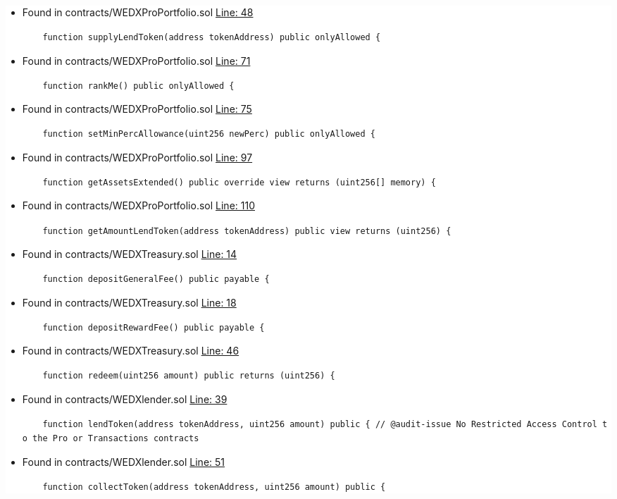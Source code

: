 - Found in contracts/WEDXProPortfolio.sol [Line: 48](contracts/WEDXProPortfolio.sol#L48)

	```solidity
	    function supplyLendToken(address tokenAddress) public onlyAllowed {
	```

- Found in contracts/WEDXProPortfolio.sol [Line: 71](contracts/WEDXProPortfolio.sol#L71)

	```solidity
	    function rankMe() public onlyAllowed {
	```

- Found in contracts/WEDXProPortfolio.sol [Line: 75](contracts/WEDXProPortfolio.sol#L75)

	```solidity
	    function setMinPercAllowance(uint256 newPerc) public onlyAllowed {
	```

- Found in contracts/WEDXProPortfolio.sol [Line: 97](contracts/WEDXProPortfolio.sol#L97)

	```solidity
	    function getAssetsExtended() public override view returns (uint256[] memory) {
	```

- Found in contracts/WEDXProPortfolio.sol [Line: 110](contracts/WEDXProPortfolio.sol#L110)

	```solidity
	    function getAmountLendToken(address tokenAddress) public view returns (uint256) {
	```

- Found in contracts/WEDXTreasury.sol [Line: 14](contracts/WEDXTreasury.sol#L14)

	```solidity
	    function depositGeneralFee() public payable {
	```

- Found in contracts/WEDXTreasury.sol [Line: 18](contracts/WEDXTreasury.sol#L18)

	```solidity
	    function depositRewardFee() public payable {
	```

- Found in contracts/WEDXTreasury.sol [Line: 46](contracts/WEDXTreasury.sol#L46)

	```solidity
	    function redeem(uint256 amount) public returns (uint256) {
	```

- Found in contracts/WEDXlender.sol [Line: 39](contracts/WEDXlender.sol#L39)

	```solidity
	    function lendToken(address tokenAddress, uint256 amount) public { // @audit-issue No Restricted Access Control to the Pro or Transactions contracts
	```

- Found in contracts/WEDXlender.sol [Line: 51](contracts/WEDXlender.sol#L51)

	```solidity
	    function collectToken(address tokenAddress, uint256 amount) public {
	```

